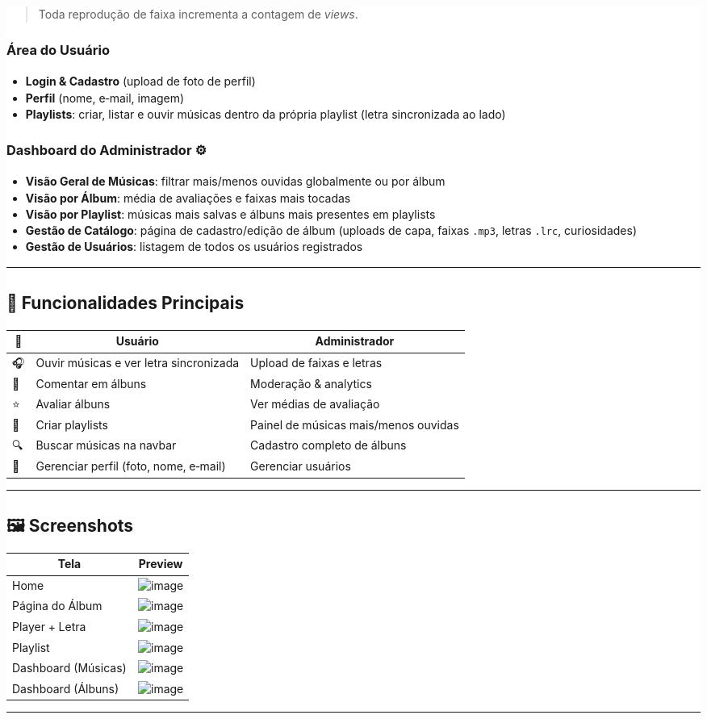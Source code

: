 > Toda reprodução de faixa incrementa a contagem de *views*.

### Área do Usuário

* **Login & Cadastro** (upload de foto de perfil)
* **Perfil** (nome, e‑mail, imagem)
* **Playlists**: criar, listar e ouvir músicas dentro da própria playlist (letra sincronizada ao lado)

### Dashboard do Administrador ⚙️

* **Visão Geral de Músicas**: filtrar mais/menos ouvidas globalmente ou por álbum
* **Visão por Álbum**: média de avaliações e faixas mais tocadas
* **Visão por Playlist**: músicas mais salvas e álbuns mais presentes em playlists
* **Gestão de Catálogo**: página de cadastro/edição de álbum (uploads de capa, faixas `.mp3`, letras `.lrc`, curiosidades)
* **Gestão de Usuários**: listagem de todos os usuários registrados

---

## 🚀 Funcionalidades Principais

| 📌 | Usuário                                | Administrador                        |
| -- | -------------------------------------- | ------------------------------------ |
| 🎧 | Ouvir músicas e ver letra sincronizada | Upload de faixas e letras            |
| 💬 | Comentar em álbuns                     | Moderação & analytics                |
| ⭐  | Avaliar álbuns                         | Ver médias de avaliação              |
| 📂 | Criar playlists                        | Painel de músicas mais/menos ouvidas |
| 🔍 | Buscar músicas na navbar               | Cadastro completo de álbuns          |
| 👤 | Gerenciar perfil (foto, nome, e‑mail)  | Gerenciar usuários                   |

---

## 🖼️ Screenshots

| Tela                | Preview                                                             |
| ------------------- | ------------------------------------------------------------------- |
| Home                | ![image](https://github.com/user-attachments/assets/8bb0759a-80bb-49e9-894e-f587b2d2357b)|
| Página do Álbum     | ![image](https://github.com/user-attachments/assets/36b56ad3-afac-4462-8011-12e894c63ecf)|
| Player + Letra      | ![image](https://github.com/user-attachments/assets/51dd91e7-5961-4f88-9555-d9f110a1ea3b)|
| Playlist           | ![image](https://github.com/user-attachments/assets/410b264a-0580-4f13-a0f2-b792ecb748d9)|
| Dashboard (Músicas) | ![image](https://github.com/user-attachments/assets/8a03fd32-38d0-40e0-906f-f0a904d20ac0)|
| Dashboard (Álbuns)  | ![image](https://github.com/user-attachments/assets/312e4a13-bb06-4386-8616-897fcbae806e)|

---